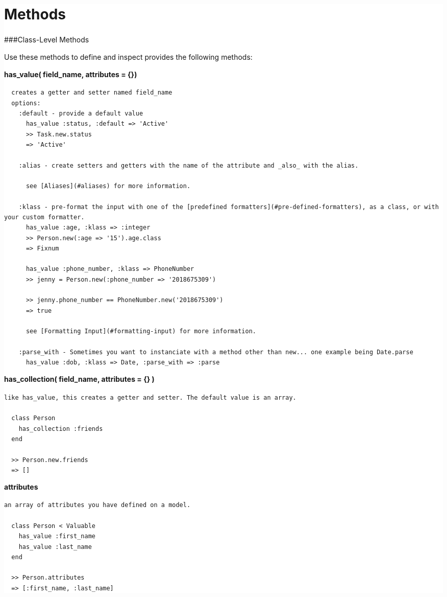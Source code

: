 Methods
=============

###Class-Level Methods

Use these methods to define and inspect provides the following methods:

**has_value( field_name, attributes = {})**

      creates a getter and setter named field_name
      options:
        :default - provide a default value
          has_value :status, :default => 'Active'
          >> Task.new.status
          => 'Active'

        :alias - create setters and getters with the name of the attribute and _also_ with the alias. 

          see [Aliases](#aliases) for more information.

        :klass - pre-format the input with one of the [predefined formatters](#pre-defined-formatters), as a class, or with your custom formatter.
          has_value :age, :klass => :integer
          >> Person.new(:age => '15').age.class
          => Fixnum

          has_value :phone_number, :klass => PhoneNumber
          >> jenny = Person.new(:phone_number => '2018675309')

          >> jenny.phone_number == PhoneNumber.new('2018675309')
          => true

          see [Formatting Input](#formatting-input) for more information.

        :parse_with - Sometimes you want to instanciate with a method other than new... one example being Date.parse
          has_value :dob, :klass => Date, :parse_with => :parse

**has_collection( field_name, attributes = {} )**

    like has_value, this creates a getter and setter. The default value is an array.

      class Person
        has_collection :friends
      end

      >> Person.new.friends
      => []

**attributes**

    an array of attributes you have defined on a model.

      class Person < Valuable
        has_value :first_name
        has_value :last_name
      end

      >> Person.attributes
      => [:first_name, :last_name]
